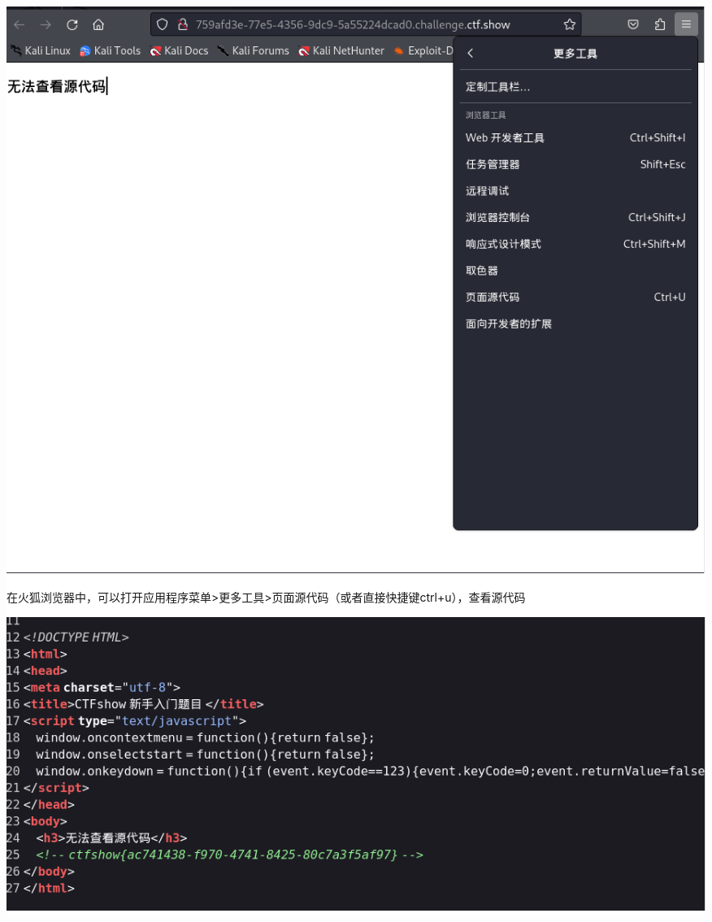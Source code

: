 ![image-20231210133752421](照片\image-20231210133752421.png)

在火狐浏览器中，可以打开应用程序菜单>更多工具>页面源代码（或者直接快捷键ctrl+u），查看源代码

![image-20231210134017637](照片\image-20231210134017637.png)
